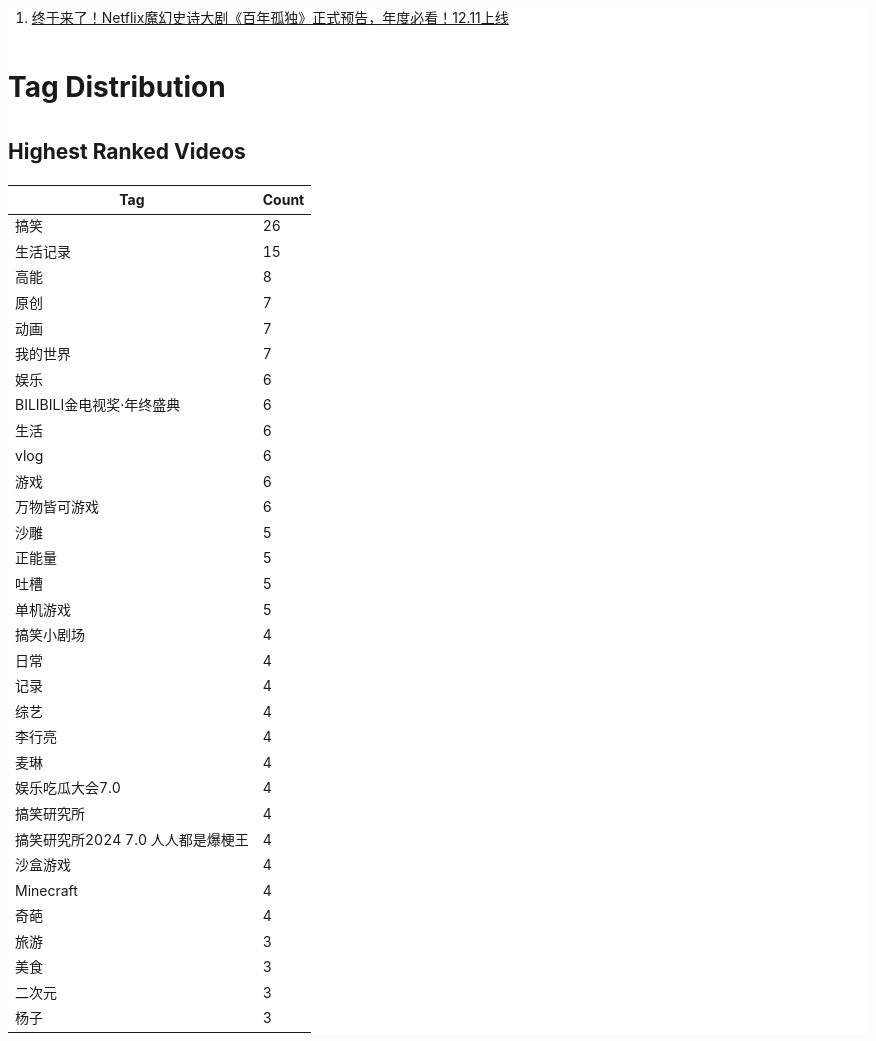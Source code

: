 1. [终于来了！Netflix魔幻史诗大剧《百年孤独》正式预告，年度必看！12.11上线](https://www.bilibili.com/video/BV1GpzAYAENr)

# Tag Distribution
## Highest Ranked Videos


| Tag | Count |
| --- | --- |
| 搞笑 | 26 |
| 生活记录 | 15 |
| 高能 | 8 |
| 原创 | 7 |
| 动画 | 7 |
| 我的世界 | 7 |
| 娱乐 | 6 |
| BILIBILI金电视奖·年终盛典 | 6 |
| 生活 | 6 |
| vlog | 6 |
| 游戏 | 6 |
| 万物皆可游戏 | 6 |
| 沙雕 | 5 |
| 正能量 | 5 |
| 吐槽 | 5 |
| 单机游戏 | 5 |
| 搞笑小剧场 | 4 |
| 日常 | 4 |
| 记录 | 4 |
| 综艺 | 4 |
| 李行亮 | 4 |
| 麦琳 | 4 |
| 娱乐吃瓜大会7.0 | 4 |
| 搞笑研究所 | 4 |
| 搞笑研究所2024 7.0 人人都是爆梗王 | 4 |
| 沙盒游戏 | 4 |
| Minecraft | 4 |
| 奇葩 | 4 |
| 旅游 | 3 |
| 美食 | 3 |
| 二次元 | 3 |
| 杨子 | 3 |
